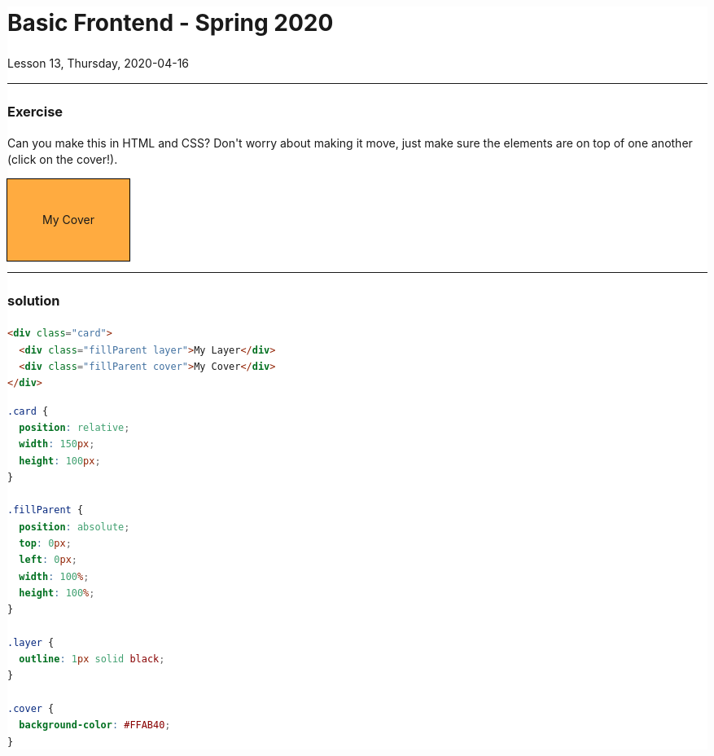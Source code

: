 

# Basic Frontend - Spring 2020

Lesson 13, Thursday, 2020-04-16

---


###  Exercise

Can you make this in HTML and CSS? Don't worry about making it move, just make sure the elements are on top of one another (click on the cover!).
<div style="position: relative;width: 150px;height: 100px">
  <div style="display: flex;justify-content: center;align-items: center;text-align: center;position: absolute;top: 0px;left: 0px;width: 100%;height: 100%; outline: 1px solid black">My Layer</div>
  <div style="display: flex;justify-content: center;align-items: center;text-align: center;position: absolute;top: 0px;left: 0px;width: 100%;height: 100%;background-color:#FFAB40; cursor: pointer" onclick="const str = this.style.left == '100%' ? '0px' : '100%'; this.style.left = str;">My Cover</div>

</div>

---

### solution

```html
<div class="card">
  <div class="fillParent layer">My Layer</div>
  <div class="fillParent cover">My Cover</div>
</div>
```

```css
.card {
  position: relative;
  width: 150px;
  height: 100px;
}

.fillParent {
  position: absolute;
  top: 0px;
  left: 0px;
  width: 100%;
  height: 100%;
}

.layer {
  outline: 1px solid black;
}

.cover {
  background-color: #FFAB40;
}
```
